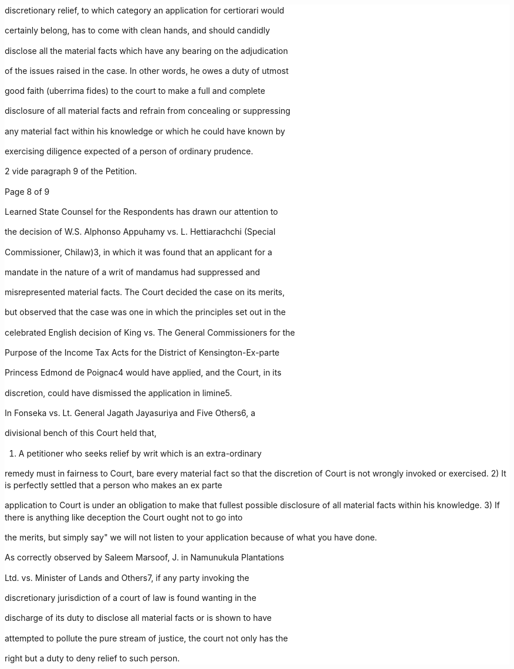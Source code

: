discretionary relief, to which category an application for certiorari would

certainly belong, has to come with clean hands, and should candidly

disclose all the material facts which have any bearing on the adjudication

of the issues raised in the case. In other words, he owes a duty of utmost

good faith (uberrima fides) to the court to make a full and complete

disclosure of all material facts and refrain from concealing or suppressing

any material fact within his knowledge or which he could have known by

exercising diligence expected of a person of ordinary prudence.

2 vide paragraph 9 of the Petition.

Page 8 of 9

Learned State Counsel for the Respondents has drawn our attention to

the decision of W.S. Alphonso Appuhamy vs. L. Hettiarachchi (Special

Commissioner, Chilaw)3, in which it was found that an applicant for a

mandate in the nature of a writ of mandamus had suppressed and

misrepresented material facts. The Court decided the case on its merits,

but observed that the case was one in which the principles set out in the

celebrated English decision of King vs. The General Commissioners for the

Purpose of the Income Tax Acts for the District of Kensington-Ex-parte

Princess Edmond de Poignac4 would have applied, and the Court, in its

discretion, could have dismissed the application in limine5.

In Fonseka vs. Lt. General Jagath Jayasuriya and Five Others6, a

divisional bench of this Court held that,

1) A petitioner who seeks relief by writ which is an extra-ordinary

remedy must in fairness to Court, bare every material fact so that the discretion of Court is not wrongly invoked or exercised. 2) It is perfectly settled that a person who makes an ex parte

application to Court is under an obligation to make that fullest possible disclosure of all material facts within his knowledge. 3) If there is anything like deception the Court ought not to go into

the merits, but simply say" we will not listen to your application because of what you have done.

As correctly observed by Saleem Marsoof, J. in Namunukula Plantations

Ltd. vs. Minister of Lands and Others7, if any party invoking the

discretionary jurisdiction of a court of law is found wanting in the

discharge of its duty to disclose all material facts or is shown to have

attempted to pollute the pure stream of justice, the court not only has the

right but a duty to deny relief to such person.

